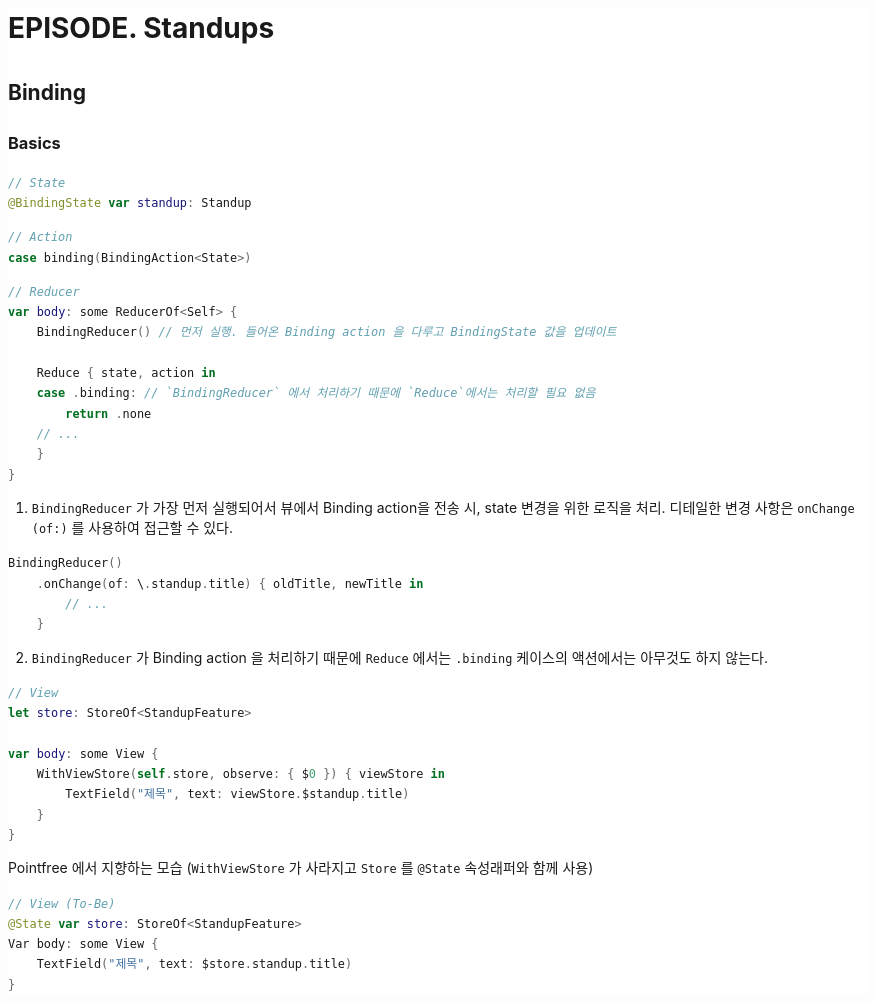 # EPISODE. Standups

## Binding

### Basics

```swift
// State
@BindingState var standup: Standup
```
```swift
// Action
case binding(BindingAction<State>)
```
```swift
// Reducer
var body: some ReducerOf<Self> {
    BindingReducer() // 먼저 실행. 들어온 Binding action 을 다루고 BindingState 값을 업데이트

    Reduce { state, action in
    case .binding: // `BindingReducer` 에서 처리하기 때문에 `Reduce`에서는 처리할 필요 없음
        return .none
    // ...
    }
}
```
1. `BindingReducer` 가 가장 먼저 실행되어서 뷰에서 Binding action을 전송 시, state 변경을 위한 로직을 처리.
디테일한 변경 사항은 `onChange(of:)` 를 사용하여 접근할 수 있다.
```swift
BindingReducer()
    .onChange(of: \.standup.title) { oldTitle, newTitle in
        // ...
    }
```
2. `BindingReducer` 가 Binding action 을 처리하기 때문에 `Reduce` 에서는 `.binding` 케이스의 액션에서는 아무것도 하지 않는다. 

```swift
// View
let store: StoreOf<StandupFeature>

var body: some View {
    WithViewStore(self.store, observe: { $0 }) { viewStore in
        TextField("제목", text: viewStore.$standup.title)
    }
}
```
Pointfree 에서 지향하는 모습 (`WithViewStore` 가 사라지고 `Store` 를 `@State` 속성래퍼와 함께 사용)
```swift
// View (To-Be)
@State var store: StoreOf<StandupFeature>
Var body: some View {
    TextField("제목", text: $store.standup.title)
}
```
